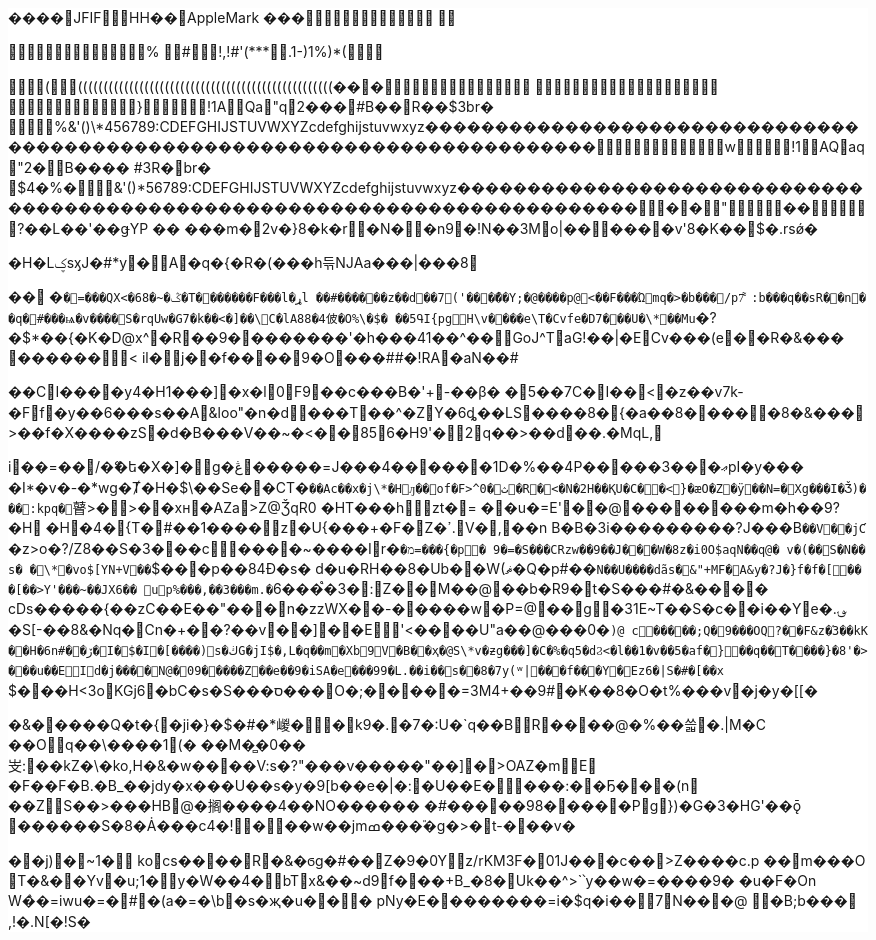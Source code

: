���� JFIF  H H  �� AppleMark
�� � 

 
% #!,!#'(\*\*\*.1-)1%)\*(
 
(((((((((((((((((((((((((((((((((((((((((((((((((((���           
        
   } !1AQa"q2���#B��R��$3br� 
%&'()\*456789:CDEFGHIJSTUVWXYZcdefghijstuvwxyz�������������������������������������������������������������������������  w !1AQaq"2�B���� #3R�br�
$4�%�&'()\*56789:CDEFGHIJSTUVWXYZcdefghijstuvwxyz�������������������������������������������������������������������������� ��" ��   ? ��L��'��ǥYP  ��
���m�2v�}8�k�r�N��n9�!N��3Mo|�����֐�v'8�K��$�.rsǿ�

 �H�LؼsӽJ�#\*y�A㎹�q�{�R�(���h듞ǊAa���|���8
 
 ��
�`�=���QX<�ݣ�~�68�T�� �����F���l�ړl ��#������z��d��7('���ާ��Y;�@����p@<��F���Ώmq�>�b���/p7͌ :b���q��sR��n ��q�#���ѩ�v����S�rqUw�G7�k��<�]��\C�lA88�4佊�O%\�$�
��5ԳI{pgH\v����e \T�Cvfe�D7���U�\*��Mu`�?�$\*��{�K�D@x^�R��9��������'�h ���41��^��GoJ^T aG!��|�ECv���(e��R�&��� ������<
il�j��f����9�O���##�!RA�aN��#
 
 ��CI��� �y4�H1���]�x�l0F9�� c���B�'+򟯽-��β� �5��7C�I��<�z��v7k-�Ff�y��6���s��A&loo"�n�d���Т��^�Z݌Y�6ȡ��LS����8�{�a��8�����8�&���>��f�X����zS�d� B���V��~�<��856�H9'�2q��>��d��.�МqL, 
 
 i��=��/�ޭ�ե�X�]�g�ڠ�����=J���4������1D�%��4P�����ޢ���3pI�y���
�I\*�v�-�\*wg�Ⱦ�H�$\��Se��CT�`��Ac��x�j\*�Hԓ��of�F>^ث�0 �R�<�N�2H��ҚU�C��<}�æO�Z�ÿ��N=�Xg���I�Ǯ)���:kpq� `瞽>�>��xʜ�AZ a>Z@ ǮqR0 �HT���hzt�= ��u�=E'��@��������m�h��9?�H �H�4�{T�#��1����z�U{���+�F�Z� ߴ.V�,��n
B�B�3i���������?J���B`��V��jƇ`�z>o�?/Z8��S�3���c����~����Ir�  `�מ=���{�p�
9�=�S���CRzw��9��J���W�8 z�i0O$aqN��q@�
v�(��S�N��s� �\*�vo$[YN+V��`$ ��𬸔�p��84Đ�s�
d�u�RH��8�Ub��W(ޘ�Q�p#��`N��U����dãs�&"+MF�A&y�?J�}f�f�[���[��>Y'���~��JX6��
up%���,��3���m.�`6���֩�3�:Z��M��@��b�R9�t�S���#�&���� cDs�����{� �zC��E��"���n�zzWX��-�����w�P=@��g�31E~T��S�c ��i��Ye�.؈ �S[-��8&�Nq�Cn�+��?��v��]��E'<����U"a��@���0�`)@ c��� ��;Q�9�� �OQ?��F&z�֜3��kK��H�6n#��ڒ�I�$�I�[����)s�ڬG�jI$�,L�q��m�Xb9V�B��ҳ�@S\*v�ƶg���]�C�%�q5�dϨ<�l��1�v��5�af�}��q��T����}�8'�>���u��EId�j����N@�09�����Z��e��9�iSA�e���99�L.��i��s��8�7y(ʷ|���f�� �Y�Ez6�|S�#�[��x`$���H<3oK\ Gj6�bC�s�S���ס���O�;�����=3M4+��9#�Ҝ��8�O�t%���v�j�y�[[�
 
 �&�����Q�t�{�ji�}�$�#�\*嵕��k9�.�7�:U�`q��BR����@�%��쓻�.|M�C ��Oq��\����1(�
��M�̻�0��㞵:��kZ�\�ko,H�&�w����V:s�?"���v�����"��]�>OAZ�mE
�F��F�B.�B\_��jdy�x���U��s�y�9[b��e�|�:�U��E����:��Ҕ���(n ��Z S��>���HB@�搁����4��NO������
�#�����98�����Pg})�G�3�HG'��ǭ ������S�8 �Ȧ���c4�!���w��jmߘ���֕�g�>�t-���v�
 
 ��j)�~1� kocs����R�&�ϭg�#��Z�9�0Yz/rKM3F�01J���c��>Z����c.p ��m���O T�&��Yv�u;1� y�W��4�bTx&��~d9ꟕf���+B\_�8�Uk��^>`՝y��w�=����9�
�u�F�On
W�̀�=iwu�=�#�(a�=�\b�s�җ�u���
 pNy�E��������=i�$q�i��7N���@ �B;b���
,!�.N[�!S�
 